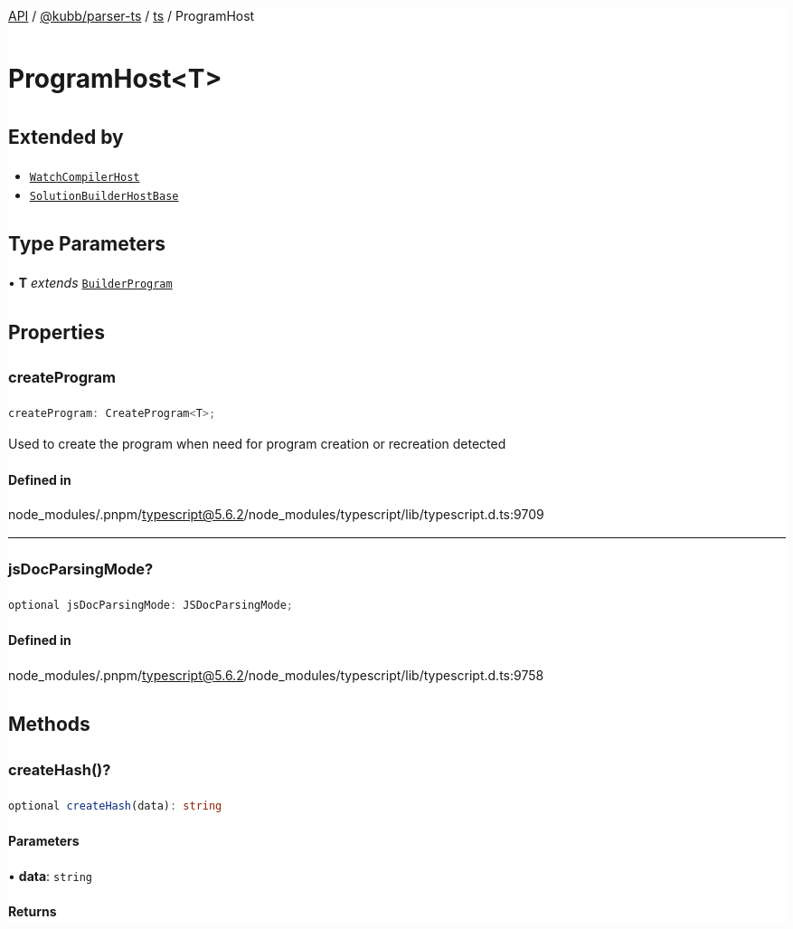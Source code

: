 [API](../../../../../packages.md) / [@kubb/parser-ts](../../../index.md) / [ts](../index.md) / ProgramHost

# ProgramHost\<T\>

## Extended by

- [`WatchCompilerHost`](WatchCompilerHost.md)
- [`SolutionBuilderHostBase`](SolutionBuilderHostBase.md)

## Type Parameters

• **T** *extends* [`BuilderProgram`](BuilderProgram.md)

## Properties

### createProgram

```ts
createProgram: CreateProgram<T>;
```

Used to create the program when need for program creation or recreation detected

#### Defined in

node\_modules/.pnpm/typescript@5.6.2/node\_modules/typescript/lib/typescript.d.ts:9709

***

### jsDocParsingMode?

```ts
optional jsDocParsingMode: JSDocParsingMode;
```

#### Defined in

node\_modules/.pnpm/typescript@5.6.2/node\_modules/typescript/lib/typescript.d.ts:9758

## Methods

### createHash()?

```ts
optional createHash(data): string
```

#### Parameters

• **data**: `string`

#### Returns
